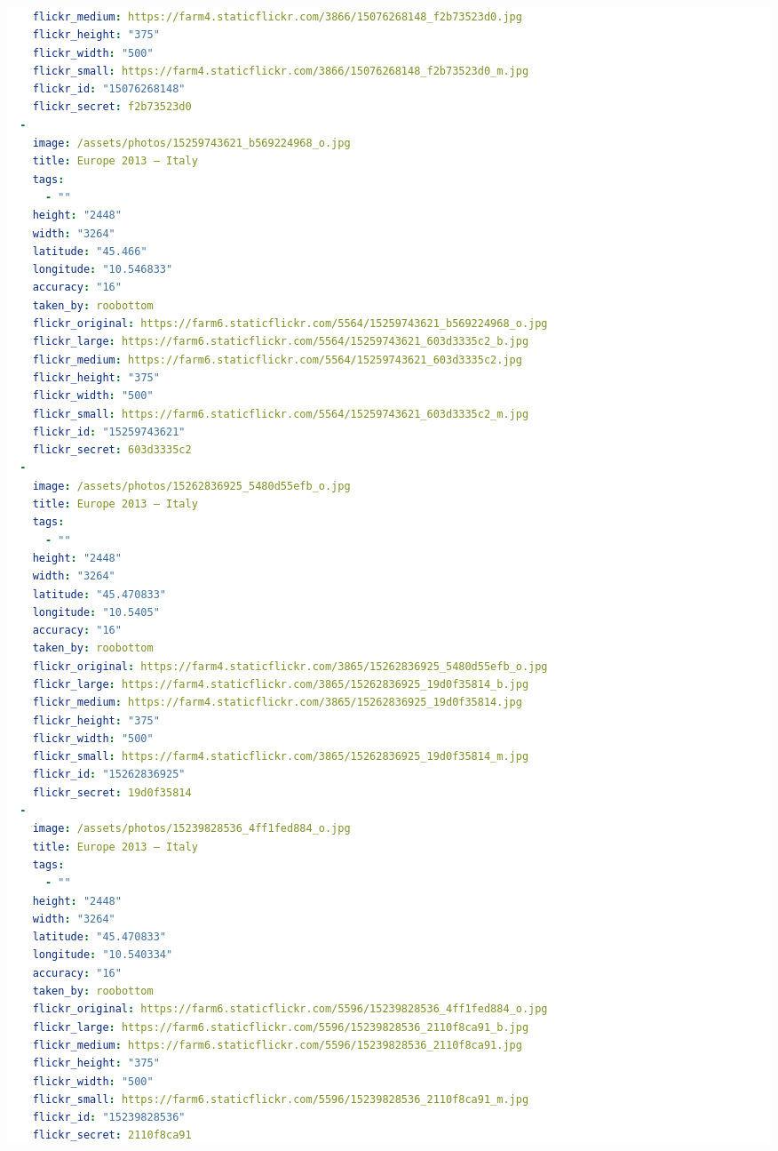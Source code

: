 ```yaml
    flickr_medium: https://farm4.staticflickr.com/3866/15076268148_f2b73523d0.jpg
    flickr_height: "375"
    flickr_width: "500"
    flickr_small: https://farm4.staticflickr.com/3866/15076268148_f2b73523d0_m.jpg
    flickr_id: "15076268148"
    flickr_secret: f2b73523d0
  - 
    image: /assets/photos/15259743621_b569224968_o.jpg
    title: Europe 2013 — Italy
    tags:
      - ""
    height: "2448"
    width: "3264"
    latitude: "45.466"
    longitude: "10.546833"
    accuracy: "16"
    taken_by: roobottom
    flickr_original: https://farm6.staticflickr.com/5564/15259743621_b569224968_o.jpg
    flickr_large: https://farm6.staticflickr.com/5564/15259743621_603d3335c2_b.jpg
    flickr_medium: https://farm6.staticflickr.com/5564/15259743621_603d3335c2.jpg
    flickr_height: "375"
    flickr_width: "500"
    flickr_small: https://farm6.staticflickr.com/5564/15259743621_603d3335c2_m.jpg
    flickr_id: "15259743621"
    flickr_secret: 603d3335c2
  - 
    image: /assets/photos/15262836925_5480d55efb_o.jpg
    title: Europe 2013 — Italy
    tags:
      - ""
    height: "2448"
    width: "3264"
    latitude: "45.470833"
    longitude: "10.5405"
    accuracy: "16"
    taken_by: roobottom
    flickr_original: https://farm4.staticflickr.com/3865/15262836925_5480d55efb_o.jpg
    flickr_large: https://farm4.staticflickr.com/3865/15262836925_19d0f35814_b.jpg
    flickr_medium: https://farm4.staticflickr.com/3865/15262836925_19d0f35814.jpg
    flickr_height: "375"
    flickr_width: "500"
    flickr_small: https://farm4.staticflickr.com/3865/15262836925_19d0f35814_m.jpg
    flickr_id: "15262836925"
    flickr_secret: 19d0f35814
  - 
    image: /assets/photos/15239828536_4ff1fed884_o.jpg
    title: Europe 2013 — Italy
    tags:
      - ""
    height: "2448"
    width: "3264"
    latitude: "45.470833"
    longitude: "10.540334"
    accuracy: "16"
    taken_by: roobottom
    flickr_original: https://farm6.staticflickr.com/5596/15239828536_4ff1fed884_o.jpg
    flickr_large: https://farm6.staticflickr.com/5596/15239828536_2110f8ca91_b.jpg
    flickr_medium: https://farm6.staticflickr.com/5596/15239828536_2110f8ca91.jpg
    flickr_height: "375"
    flickr_width: "500"
    flickr_small: https://farm6.staticflickr.com/5596/15239828536_2110f8ca91_m.jpg
    flickr_id: "15239828536"
    flickr_secret: 2110f8ca91
```